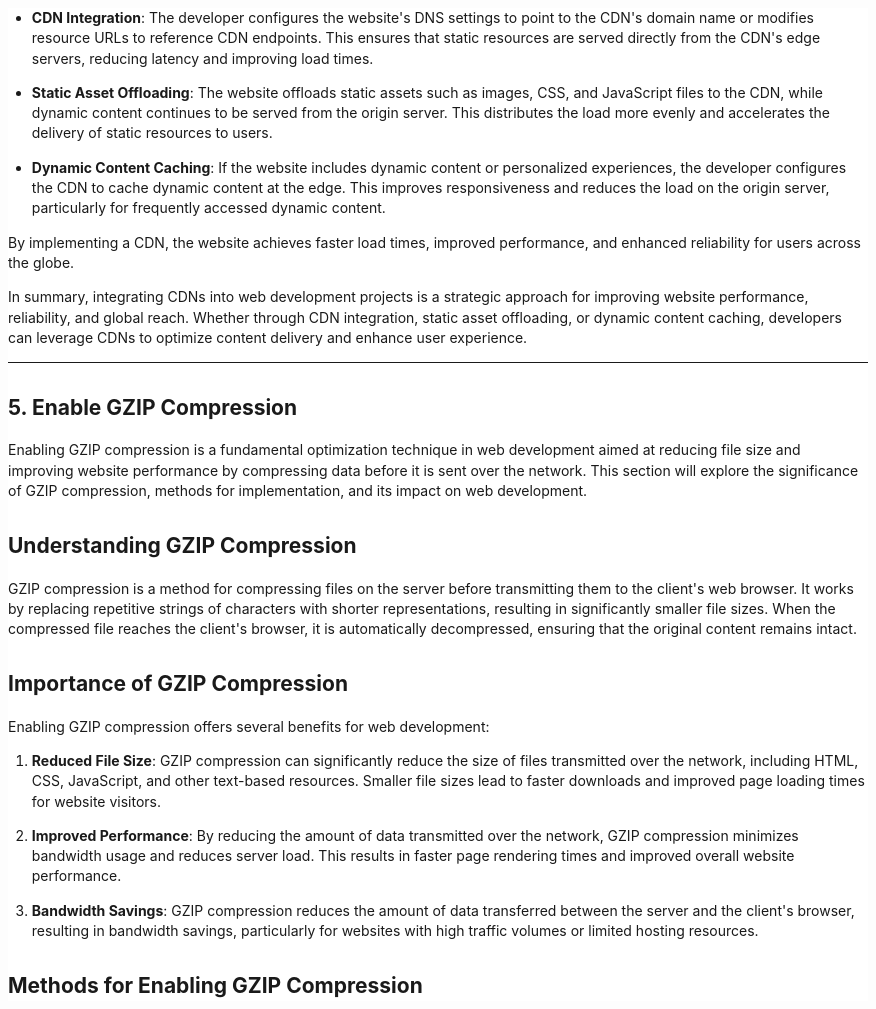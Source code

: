 - **CDN Integration**: The developer configures the website's DNS settings to point to the CDN's domain name or modifies resource URLs to reference CDN endpoints. This ensures that static resources are served directly from the CDN's edge servers, reducing latency and improving load times.

- **Static Asset Offloading**: The website offloads static assets such as images, CSS, and JavaScript files to the CDN, while dynamic content continues to be served from the origin server. This distributes the load more evenly and accelerates the delivery of static resources to users.

- **Dynamic Content Caching**: If the website includes dynamic content or personalized experiences, the developer configures the CDN to cache dynamic content at the edge. This improves responsiveness and reduces the load on the origin server, particularly for frequently accessed dynamic content.

By implementing a CDN, the website achieves faster load times, improved performance, and enhanced reliability for users across the globe.

In summary, integrating CDNs into web development projects is a strategic approach for improving website performance, reliability, and global reach. Whether through CDN integration, static asset offloading, or dynamic content caching, developers can leverage CDNs to optimize content delivery and enhance user experience.

---

## 5. Enable GZIP Compression

Enabling GZIP compression is a fundamental optimization technique in web development aimed at reducing file size and improving website performance by compressing data before it is sent over the network. This section will explore the significance of GZIP compression, methods for implementation, and its impact on web development.

## Understanding GZIP Compression

GZIP compression is a method for compressing files on the server before transmitting them to the client's web browser. It works by replacing repetitive strings of characters with shorter representations, resulting in significantly smaller file sizes. When the compressed file reaches the client's browser, it is automatically decompressed, ensuring that the original content remains intact.

## Importance of GZIP Compression

Enabling GZIP compression offers several benefits for web development:

1. **Reduced File Size**: GZIP compression can significantly reduce the size of files transmitted over the network, including HTML, CSS, JavaScript, and other text-based resources. Smaller file sizes lead to faster downloads and improved page loading times for website visitors.

2. **Improved Performance**: By reducing the amount of data transmitted over the network, GZIP compression minimizes bandwidth usage and reduces server load. This results in faster page rendering times and improved overall website performance.

3. **Bandwidth Savings**: GZIP compression reduces the amount of data transferred between the server and the client's browser, resulting in bandwidth savings, particularly for websites with high traffic volumes or limited hosting resources.

## Methods for Enabling GZIP Compression

